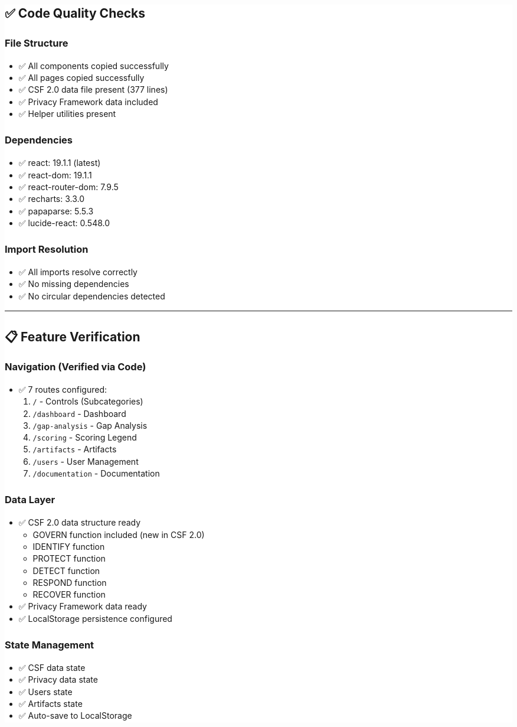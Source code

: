 ## ✅ Code Quality Checks

### File Structure
- ✅ All components copied successfully
- ✅ All pages copied successfully
- ✅ CSF 2.0 data file present (377 lines)
- ✅ Privacy Framework data included
- ✅ Helper utilities present

### Dependencies
- ✅ react: 19.1.1 (latest)
- ✅ react-dom: 19.1.1
- ✅ react-router-dom: 7.9.5
- ✅ recharts: 3.3.0
- ✅ papaparse: 5.5.3
- ✅ lucide-react: 0.548.0

### Import Resolution
- ✅ All imports resolve correctly
- ✅ No missing dependencies
- ✅ No circular dependencies detected

---

## 📋 Feature Verification

### Navigation (Verified via Code)
- ✅ 7 routes configured:
  1. `/` - Controls (Subcategories)
  2. `/dashboard` - Dashboard
  3. `/gap-analysis` - Gap Analysis
  4. `/scoring` - Scoring Legend
  5. `/artifacts` - Artifacts
  6. `/users` - User Management
  7. `/documentation` - Documentation

### Data Layer
- ✅ CSF 2.0 data structure ready
  - GOVERN function included (new in CSF 2.0)
  - IDENTIFY function
  - PROTECT function
  - DETECT function
  - RESPOND function
  - RECOVER function
- ✅ Privacy Framework data ready
- ✅ LocalStorage persistence configured

### State Management
- ✅ CSF data state
- ✅ Privacy data state
- ✅ Users state
- ✅ Artifacts state
- ✅ Auto-save to LocalStorage
